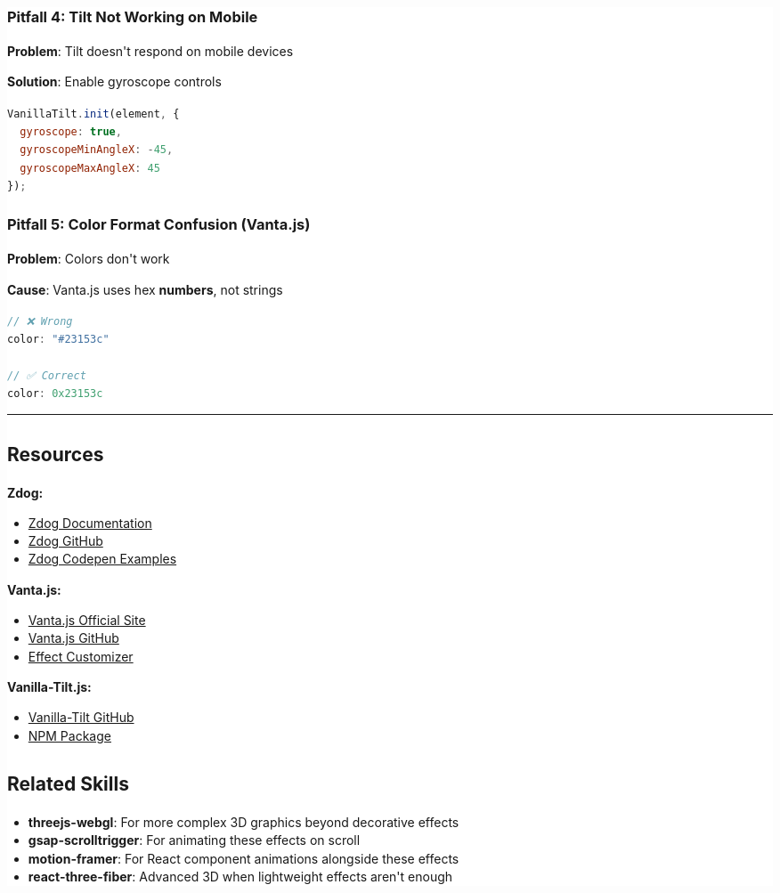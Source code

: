 ### Pitfall 4: Tilt Not Working on Mobile

**Problem**: Tilt doesn't respond on mobile devices

**Solution**: Enable gyroscope controls

```javascript
VanillaTilt.init(element, {
  gyroscope: true,
  gyroscopeMinAngleX: -45,
  gyroscopeMaxAngleX: 45
});
```

### Pitfall 5: Color Format Confusion (Vanta.js)

**Problem**: Colors don't work

**Cause**: Vanta.js uses hex **numbers**, not strings

```javascript
// ❌ Wrong
color: "#23153c"

// ✅ Correct
color: 0x23153c
```

---

## Resources

**Zdog:**
- [Zdog Documentation](https://zzz.dog/)
- [Zdog GitHub](https://github.com/metafizzy/zdog)
- [Zdog Codepen Examples](https://codepen.io/collection/DzdGMe/)

**Vanta.js:**
- [Vanta.js Official Site](https://www.vantajs.com/)
- [Vanta.js GitHub](https://github.com/tengbao/vanta)
- [Effect Customizer](https://www.vantajs.com/?effect=waves)

**Vanilla-Tilt.js:**
- [Vanilla-Tilt GitHub](https://github.com/micku7zu/vanilla-tilt.js)
- [NPM Package](https://www.npmjs.com/package/vanilla-tilt)

## Related Skills

- **threejs-webgl**: For more complex 3D graphics beyond decorative effects
- **gsap-scrolltrigger**: For animating these effects on scroll
- **motion-framer**: For React component animations alongside these effects
- **react-three-fiber**: Advanced 3D when lightweight effects aren't enough
